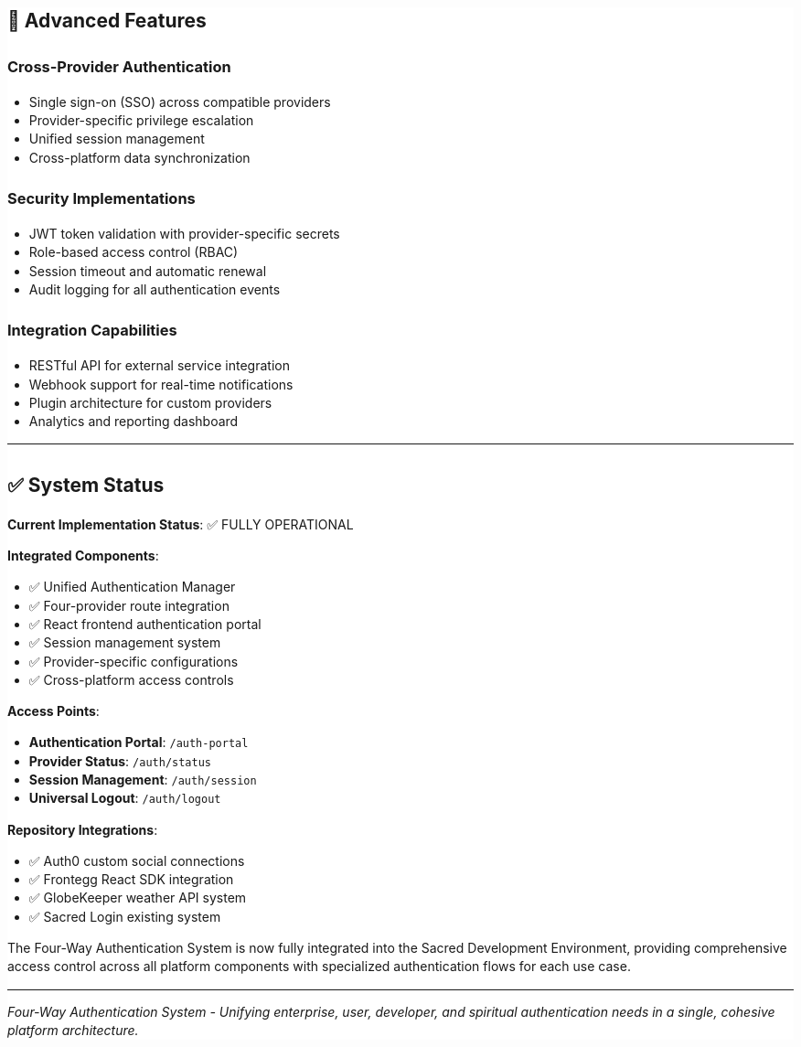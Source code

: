
## 🔮 Advanced Features

### Cross-Provider Authentication
- Single sign-on (SSO) across compatible providers
- Provider-specific privilege escalation
- Unified session management
- Cross-platform data synchronization

### Security Implementations
- JWT token validation with provider-specific secrets
- Role-based access control (RBAC)
- Session timeout and automatic renewal
- Audit logging for all authentication events

### Integration Capabilities
- RESTful API for external service integration
- Webhook support for real-time notifications
- Plugin architecture for custom providers
- Analytics and reporting dashboard

---

## ✅ System Status

**Current Implementation Status**: ✅ FULLY OPERATIONAL

**Integrated Components**:
- ✅ Unified Authentication Manager
- ✅ Four-provider route integration
- ✅ React frontend authentication portal
- ✅ Session management system
- ✅ Provider-specific configurations
- ✅ Cross-platform access controls

**Access Points**:
- **Authentication Portal**: `/auth-portal`
- **Provider Status**: `/auth/status`
- **Session Management**: `/auth/session`
- **Universal Logout**: `/auth/logout`

**Repository Integrations**:
- ✅ Auth0 custom social connections
- ✅ Frontegg React SDK integration
- ✅ GlobeKeeper weather API system
- ✅ Sacred Login existing system

The Four-Way Authentication System is now fully integrated into the Sacred Development Environment, providing comprehensive access control across all platform components with specialized authentication flows for each use case.

---

*Four-Way Authentication System - Unifying enterprise, user, developer, and spiritual authentication needs in a single, cohesive platform architecture.*